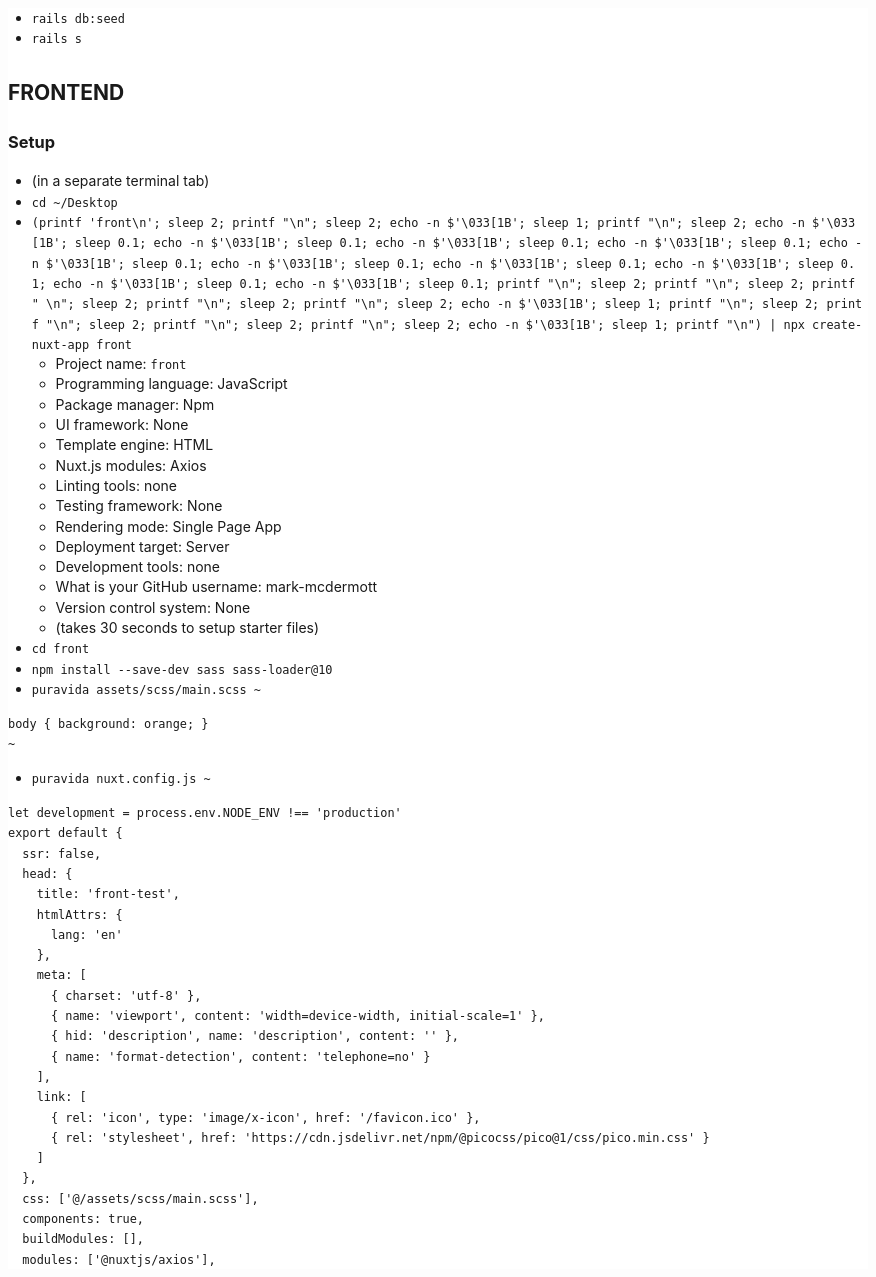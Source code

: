 ```
```
- `rails db:seed`
- `rails s`

## FRONTEND

### Setup
- (in a separate terminal tab)
- `cd ~/Desktop`
- `(printf 'front\n'; sleep 2; printf "\n"; sleep 2; echo -n $'\033[1B'; sleep 1; printf "\n"; sleep 2; echo -n $'\033[1B'; sleep 0.1; echo -n $'\033[1B'; sleep 0.1; echo -n $'\033[1B'; sleep 0.1; echo -n $'\033[1B'; sleep 0.1; echo -n $'\033[1B'; sleep 0.1; echo -n $'\033[1B'; sleep 0.1; echo -n $'\033[1B'; sleep 0.1; echo -n $'\033[1B'; sleep 0.1; echo -n $'\033[1B'; sleep 0.1; echo -n $'\033[1B'; sleep 0.1; printf "\n"; sleep 2; printf "\n"; sleep 2; printf " \n"; sleep 2; printf "\n"; sleep 2; printf "\n"; sleep 2; echo -n $'\033[1B'; sleep 1; printf "\n"; sleep 2; printf "\n"; sleep 2; printf "\n"; sleep 2; printf "\n"; sleep 2; echo -n $'\033[1B'; sleep 1; printf "\n") | npx create-nuxt-app front`
  - Project name: `front`
  - Programming language: JavaScript
  - Package manager: Npm
  - UI framework: None
  - Template engine: HTML
  - Nuxt.js modules: Axios
  - Linting tools: none
  - Testing framework: None
  - Rendering mode: Single Page App
  - Deployment target: Server
  - Development tools: none
  - What is your GitHub username: mark-mcdermott
  - Version control system: None
  - (takes 30 seconds to setup starter files)
- `cd front`
- `npm install --save-dev sass sass-loader@10`
- `puravida assets/scss/main.scss ~`
```
body { background: orange; }
~
```
- `puravida nuxt.config.js ~`
```
let development = process.env.NODE_ENV !== 'production'
export default {
  ssr: false,
  head: {
    title: 'front-test',
    htmlAttrs: {
      lang: 'en'
    },
    meta: [
      { charset: 'utf-8' },
      { name: 'viewport', content: 'width=device-width, initial-scale=1' },
      { hid: 'description', name: 'description', content: '' },
      { name: 'format-detection', content: 'telephone=no' }
    ],
    link: [
      { rel: 'icon', type: 'image/x-icon', href: '/favicon.ico' },
      { rel: 'stylesheet', href: 'https://cdn.jsdelivr.net/npm/@picocss/pico@1/css/pico.min.css' }
    ]
  },
  css: ['@/assets/scss/main.scss'],
  components: true,
  buildModules: [],
  modules: ['@nuxtjs/axios'],
```